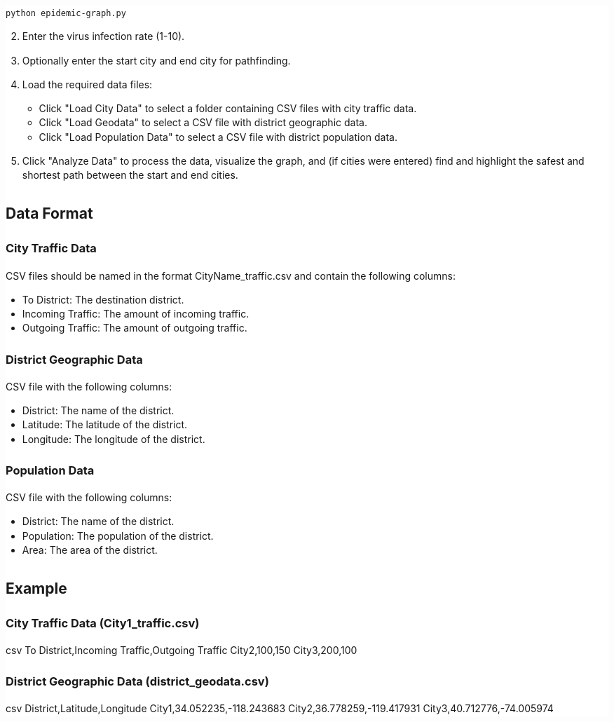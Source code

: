     python epidemic-graph.py
    

2. Enter the virus infection rate (1-10).

3. Optionally enter the start city and end city for pathfinding.

4. Load the required data files:
    - Click "Load City Data" to select a folder containing CSV files with city traffic data.
    - Click "Load Geodata" to select a CSV file with district geographic data.
    - Click "Load Population Data" to select a CSV file with district population data.

5. Click "Analyze Data" to process the data, visualize the graph, and (if cities were entered) find and highlight the safest and shortest path between the start and end cities.

## Data Format

### City Traffic Data

CSV files should be named in the format CityName_traffic.csv and contain the following columns:

- To District: The destination district.
- Incoming Traffic: The amount of incoming traffic.
- Outgoing Traffic: The amount of outgoing traffic.

### District Geographic Data

CSV file with the following columns:

- District: The name of the district.
- Latitude: The latitude of the district.
- Longitude: The longitude of the district.

### Population Data

CSV file with the following columns:

- District: The name of the district.
- Population: The population of the district.
- Area: The area of the district.

## Example

### City Traffic Data (City1_traffic.csv)
csv
To District,Incoming Traffic,Outgoing Traffic
City2,100,150
City3,200,100

### District Geographic Data (district_geodata.csv)
csv
District,Latitude,Longitude
City1,34.052235,-118.243683
City2,36.778259,-119.417931
City3,40.712776,-74.005974
